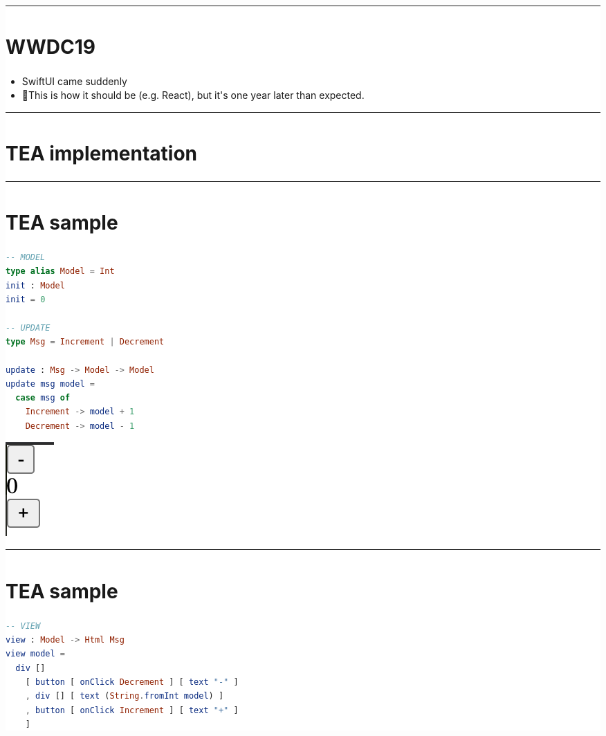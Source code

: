 [^6]: https://github.com/yoching/SwiftElmButtonSample

[^7]: https://github.com/yoching/SwiftElmSample2

---
# WWDC19

- SwiftUI came suddenly
- 🤔This is how it should be (e.g. React), but it's one year later than expected.

---
# TEA implementation





---
# TEA sample
```elm
-- MODEL
type alias Model = Int
init : Model
init = 0

-- UPDATE
type Msg = Increment | Decrement

update : Msg -> Model -> Model
update msg model =
  case msg of
    Increment -> model + 1
    Decrement -> model - 1
```

![right 300%](images/ElmButtons.png)

---
# TEA sample
```elm
-- VIEW
view : Model -> Html Msg
view model =
  div []
    [ button [ onClick Decrement ] [ text "-" ]
    , div [] [ text (String.fromInt model) ]
    , button [ onClick Increment ] [ text "+" ]
    ]
```


[^1]: https://medium.com/swlh/clean-architecture-for-swiftui-6d6c4eb1cf6a
[^2]: https://speakerdeck.com/inamiy/swiftdeelmwozuo-ru-japanese
[^3]: https://speakerdeck.com/inamiy/elm-architecture-in-swift
[^4]: https://gist.github.com/inamiy/bd257c60e670de8a144b1f97a07bacec
[^5]: https://www.objc.io/books/app-architecture/
[^8]: https://developer.apple.com/videos/play/wwdc2019/226/